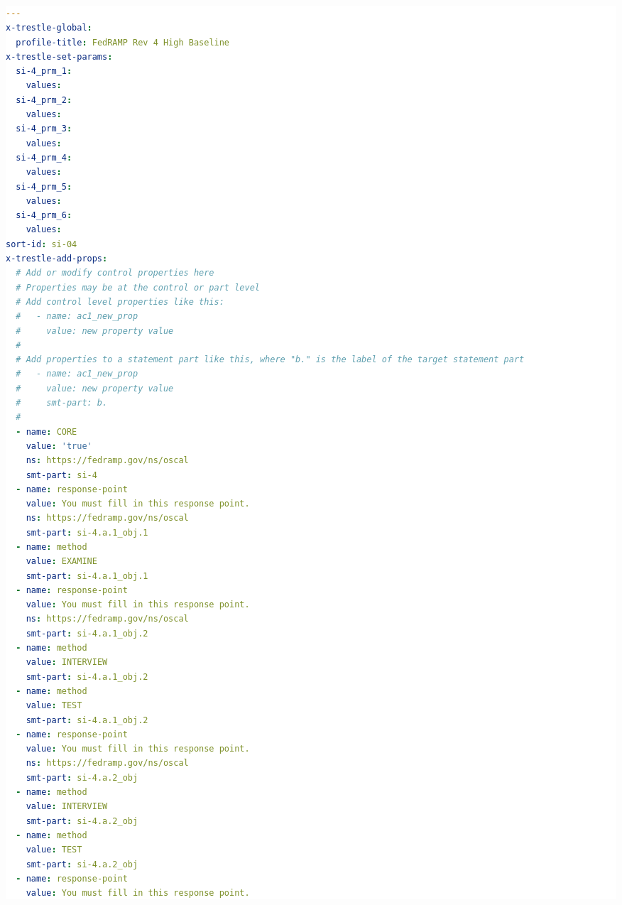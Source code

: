```yaml
---
x-trestle-global:
  profile-title: FedRAMP Rev 4 High Baseline
x-trestle-set-params:
  si-4_prm_1:
    values:
  si-4_prm_2:
    values:
  si-4_prm_3:
    values:
  si-4_prm_4:
    values:
  si-4_prm_5:
    values:
  si-4_prm_6:
    values:
sort-id: si-04
x-trestle-add-props:
  # Add or modify control properties here
  # Properties may be at the control or part level
  # Add control level properties like this:
  #   - name: ac1_new_prop
  #     value: new property value
  #
  # Add properties to a statement part like this, where "b." is the label of the target statement part
  #   - name: ac1_new_prop
  #     value: new property value
  #     smt-part: b.
  #
  - name: CORE
    value: 'true'
    ns: https://fedramp.gov/ns/oscal
    smt-part: si-4
  - name: response-point
    value: You must fill in this response point.
    ns: https://fedramp.gov/ns/oscal
    smt-part: si-4.a.1_obj.1
  - name: method
    value: EXAMINE
    smt-part: si-4.a.1_obj.1
  - name: response-point
    value: You must fill in this response point.
    ns: https://fedramp.gov/ns/oscal
    smt-part: si-4.a.1_obj.2
  - name: method
    value: INTERVIEW
    smt-part: si-4.a.1_obj.2
  - name: method
    value: TEST
    smt-part: si-4.a.1_obj.2
  - name: response-point
    value: You must fill in this response point.
    ns: https://fedramp.gov/ns/oscal
    smt-part: si-4.a.2_obj
  - name: method
    value: INTERVIEW
    smt-part: si-4.a.2_obj
  - name: method
    value: TEST
    smt-part: si-4.a.2_obj
  - name: response-point
    value: You must fill in this response point.
```